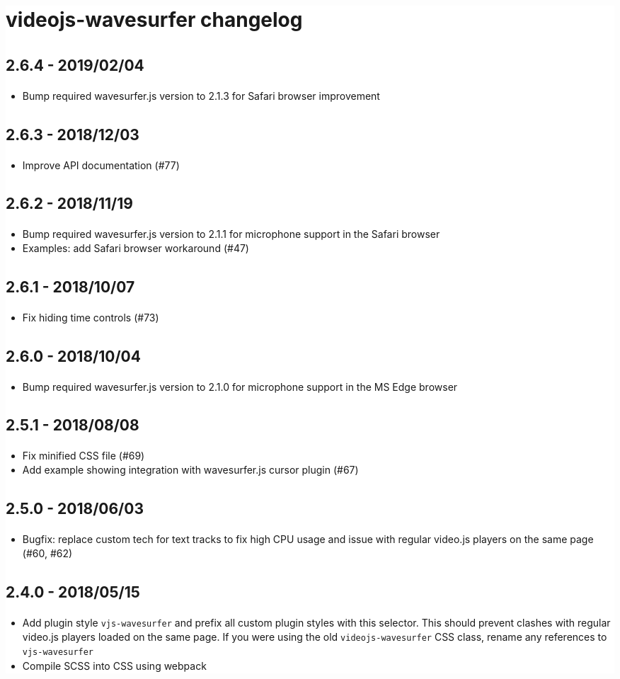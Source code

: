 videojs-wavesurfer changelog
============================

2.6.4 - 2019/02/04
------------------

- Bump required wavesurfer.js version to 2.1.3 for Safari browser
  improvement


2.6.3 - 2018/12/03
------------------

- Improve API documentation (#77)


2.6.2 - 2018/11/19
------------------

- Bump required wavesurfer.js version to 2.1.1 for microphone support in
  the Safari browser
- Examples: add Safari browser workaround (#47)


2.6.1 - 2018/10/07
------------------

- Fix hiding time controls (#73)


2.6.0 - 2018/10/04
------------------

- Bump required wavesurfer.js version to 2.1.0 for microphone support in
  the MS Edge browser


2.5.1 - 2018/08/08
------------------

- Fix minified CSS file (#69)
- Add example showing integration with wavesurfer.js cursor plugin (#67)


2.5.0 - 2018/06/03
------------------

- Bugfix: replace custom tech for text tracks to fix high CPU usage and issue
  with regular video.js players on the same page (#60, #62)


2.4.0 - 2018/05/15
------------------

- Add plugin style `vjs-wavesurfer` and prefix all custom plugin styles with
  this selector. This should prevent clashes with regular video.js players
  loaded on the same page. If you were using the old `videojs-wavesurfer` CSS
  class, rename any references to `vjs-wavesurfer`
- Compile SCSS into CSS using webpack
